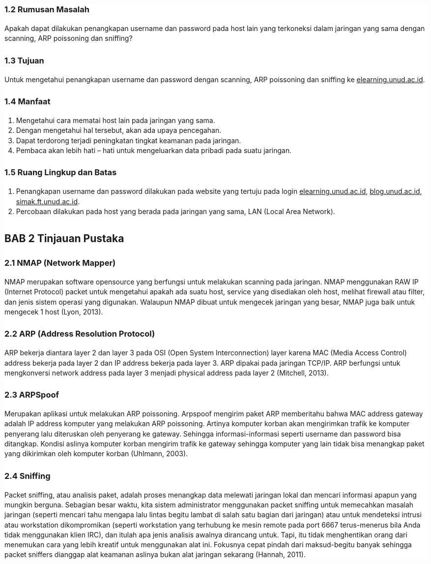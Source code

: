 ### 1.2 Rumusan Masalah

Apakah dapat dilakukan penangkapan username dan password pada host lain yang terkoneksi dalam jaringan yang sama dengan scanning, ARP poissoning dan sniffing?

### 1.3 Tujuan

Untuk mengetahui penangkapan username dan password dengan scanning, ARP poissoning dan sniffing ke [elearning.unud.ac.id](elearning.unud.ac.id).

### 1.4 Manfaat

1.  Mengetahui cara mematai host lain pada jaringan yang sama.
2.  Dengan mengetahui hal tersebut, akan ada upaya pencegahan.
3.  Dapat terdorong terjadi peningkatan tingkat keamanan pada jaringan.
4.  Pembaca akan lebih hati – hati untuk mengeluarkan data pribadi pada suatu jaringan.

### 1.5 Ruang Lingkup dan Batas

1.  Penangkapan username dan password dilakukan pada website yang tertuju pada login [elearning.unud.ac.id](elearning.unud.ac.id), [blog.unud.ac.id](blog.unud.ac.id), [simak.ft.unud.ac.id](simak.ft.unud.ac.id).
2.  Percobaan dilakukan pada host yang berada pada jaringan yang sama, LAN (Local Area Network).

## BAB 2 Tinjauan Pustaka

### 2.1 NMAP (Network Mapper)

NMAP merupakan software opensource yang berfungsi untuk melakukan scanning pada jaringan. NMAP menggunakan RAW IP (Internet Protocol) packet untuk mengetahui apakah ada suatu host, service yang disediakan oleh host, melihat firewall atau filter, dan jenis sistem operasi yang digunakan. Walaupun NMAP dibuat untuk mengecek jaringan yang besar, NMAP juga baik untuk mengecek 1 host (Lyon, 2013).

### 2.2 ARP (Address Resolution Protocol)

ARP bekerja diantara layer 2 dan layer 3 pada OSI (Open System Interconnection) layer karena MAC (Media Access Control) address bekerja pada layer 2 dan IP address bekerja pada layer 3\. ARP dipakai pada jaringan TCP/IP. ARP berfungsi untuk mengkonversi network address pada layer 3 menjadi physical address pada layer 2 (Mitchell, 2013).

### 2.3 ARPSpoof

Merupakan aplikasi untuk melakukan ARP poissoning. Arpspoof mengirim paket ARP memberitahu bahwa MAC address gateway adalah IP address komputer yang melakukan ARP poissoning. Artinya komputer korban akan mengirimkan trafik ke komputer penyerang lalu diteruskan oleh penyerang ke gateway. Sehingga informasi-informasi seperti username dan password bisa ditangkap. Kondisi aslinya komputer korban mengirim trafik ke gateway sehingga komputer yang lain tidak bisa menangkap paket yang dikirimkan oleh komputer korban (Uhlmann, 2003).

### 2.4 Sniffing

Packet sniffing, atau analisis paket, adalah proses menangkap data melewati jaringan lokal dan mencari informasi apapun yang mungkin berguna. Sebagian besar waktu, kita sistem administrator menggunakan packet sniffing untuk memecahkan masalah jaringan (seperti mencari tahu mengapa lalu lintas begitu lambat di salah satu bagian dari jaringan) atau untuk mendeteksi intrusi atau workstation dikompromikan (seperti workstation yang terhubung ke mesin remote pada port 6667 terus-menerus bila Anda tidak menggunakan klien IRC), dan itulah apa jenis analisis awalnya dirancang untuk. Tapi, itu tidak menghentikan orang dari menemukan cara yang lebih kreatif untuk menggunakan alat ini. Fokusnya cepat pindah dari maksud-begitu banyak sehingga packet sniffers dianggap alat keamanan aslinya bukan alat jaringan sekarang (Hannah, 2011).
